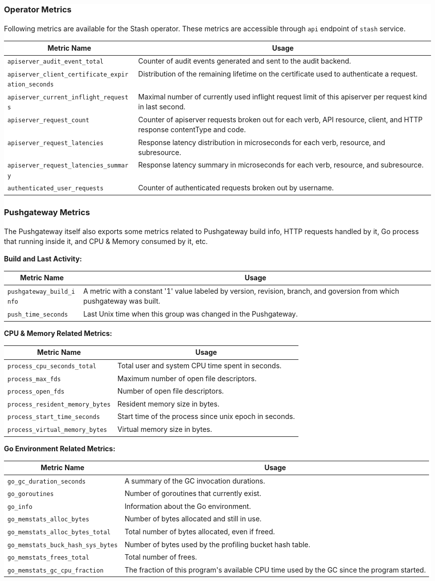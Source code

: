 ### Operator Metrics

Following metrics are available for the Stash operator. These metrics are accessible through `api` endpoint of `stash` service.

| Metric Name                                       | Usage                                                                                                                 |
| ------------------------------------------------- | --------------------------------------------------------------------------------------------------------------------- |
| `apiserver_audit_event_total`                     | Counter of audit events generated and sent to the audit backend.                                                      |
| `apiserver_client_certificate_expiration_seconds` | Distribution of the remaining lifetime on the certificate used to authenticate a request.                             |
| `apiserver_current_inflight_requests`             | Maximal number of currently used inflight request limit of this apiserver per request kind in last second.            |
| `apiserver_request_count`                         | Counter of apiserver requests broken out for each verb, API resource, client, and HTTP response contentType and code. |
| `apiserver_request_latencies`                     | Response latency distribution in microseconds for each verb, resource, and subresource.                               |
| `apiserver_request_latencies_summary`             | Response latency summary in microseconds for each verb, resource, and subresource.                                    |
| `authenticated_user_requests`                     | Counter of authenticated requests broken out by username.                                                             |

### Pushgateway Metrics

The Pushgateway itself also exports some metrics related to Pushgateway build info, HTTP requests handled by it, Go process that running inside it, and CPU & Memory consumed by it, etc.

**Build and Last Activity:**

| Metric Name              | Usage                                                                                                                    |
| ------------------------ | ------------------------------------------------------------------------------------------------------------------------ |
| `pushgateway_build_info` | A metric with a constant '1' value labeled by version, revision, branch, and goversion from which pushgateway was built. |
| `push_time_seconds`      | Last Unix time when this group was changed in the Pushgateway.                                                           |

**CPU & Memory Related Metrics:**

| Metric Name                     | Usage                                                  |
| ------------------------------- | ------------------------------------------------------ |
| `process_cpu_seconds_total`     | Total user and system CPU time spent in seconds.       |
| `process_max_fds`               | Maximum number of open file descriptors.               |
| `process_open_fds`              | Number of open file descriptors.                       |
| `process_resident_memory_bytes` | Resident memory size in bytes.                         |
| `process_start_time_seconds`    | Start time of the process since unix epoch in seconds. |
| `process_virtual_memory_bytes`  | Virtual memory size in bytes.                          |

**Go Environment Related Metrics:**

| Metric Name                             | Usage                                                                                       |
| --------------------------------------- | ------------------------------------------------------------------------------------------- |
| `go_gc_duration_seconds`                | A summary of the GC invocation durations.                                                   |
| `go_goroutines`                         | Number of goroutines that currently exist.                                                  |
| `go_info`                               | Information about the Go environment.                                                       |
| `go_memstats_alloc_bytes`               | Number of bytes allocated and still in use.                                                 |
| `go_memstats_alloc_bytes_total`         | Total number of bytes allocated, even if freed.                                             |
| `go_memstats_buck_hash_sys_bytes`       | Number of bytes used by the profiling bucket hash table.                                    |
| `go_memstats_frees_total`               | Total number of frees.                                                                      |
| `go_memstats_gc_cpu_fraction`           | The fraction of this program's available CPU time used by the GC since the program started. |
